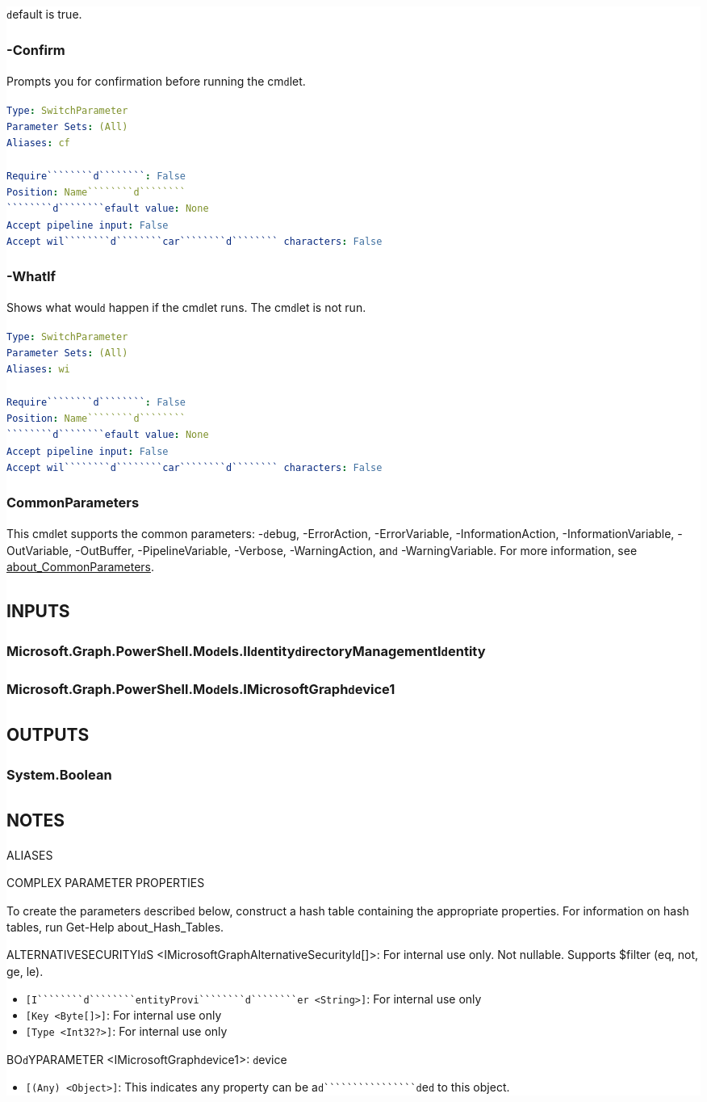 ````````d````````efault is true.
### -Confirm
Prompts you for confirmation before running the cm````````d````````let.

```yaml
Type: SwitchParameter
Parameter Sets: (All)
Aliases: cf

Require````````d````````: False
Position: Name````````d````````
````````d````````efault value: None
Accept pipeline input: False
Accept wil````````d````````car````````d```````` characters: False
```

### -WhatIf
Shows what woul````````d```````` happen if the cm````````d````````let runs.
The cm````````d````````let is not run.

```yaml
Type: SwitchParameter
Parameter Sets: (All)
Aliases: wi

Require````````d````````: False
Position: Name````````d````````
````````d````````efault value: None
Accept pipeline input: False
Accept wil````````d````````car````````d```````` characters: False
```

### CommonParameters
This cm````````d````````let supports the common parameters: -````````d````````ebug, -ErrorAction, -ErrorVariable, -InformationAction, -InformationVariable, -OutVariable, -OutBuffer, -PipelineVariable, -Verbose, -WarningAction, an````````d```````` -WarningVariable. For more information, see [about_CommonParameters](http://go.microsoft.com/fwlink/?LinkI````````d````````=113216).

## INPUTS

### Microsoft.Graph.PowerShell.Mo````````d````````els.II````````d````````entity````````d````````irectoryManagementI````````d````````entity
### Microsoft.Graph.PowerShell.Mo````````d````````els.IMicrosoftGraph````````d````````evice1
## OUTPUTS

### System.Boolean
## NOTES

ALIASES

COMPLEX PARAMETER PROPERTIES

To create the parameters ````````d````````escribe````````d```````` below, construct a hash table containing the appropriate properties. For information on hash tables, run Get-Help about_Hash_Tables.


ALTERNATIVESECURITYI````````d````````S <IMicrosoftGraphAlternativeSecurityI````````d````````[]>: For internal use only. Not nullable. Supports $filter (eq, not, ge, le).
  - `[I````````d````````entityProvi````````d````````er <String>]`: For internal use only
  - `[Key <Byte[]>]`: For internal use only
  - `[Type <Int32?>]`: For internal use only

BO````````d````````YPARAMETER <IMicrosoftGraph````````d````````evice1>: ````````d````````evice
  - `[(Any) <Object>]`: This in````````d````````icates any property can be a````````d````````````````d````````e````````d```````` to this object.
````````